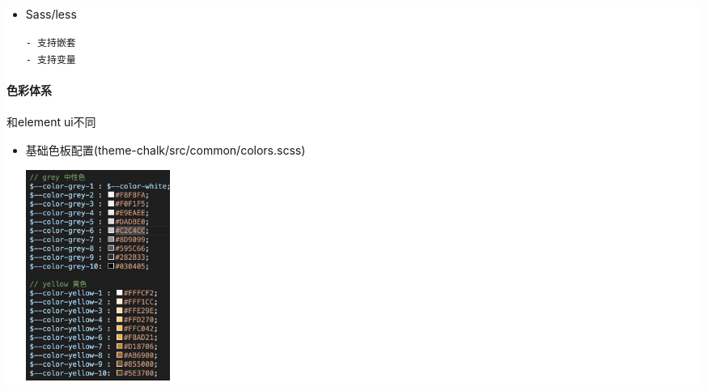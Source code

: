 + Sass/less

  ```
  - 支持嵌套
  - 支持变量
  ```

#### 色彩体系

和element ui不同

+ 基础色板配置(theme-chalk/src/common/colors.scss)

  <img src="../img/image-20240111164947049.png" alt="image-20240111164947049" style="zoom:33%;" />
